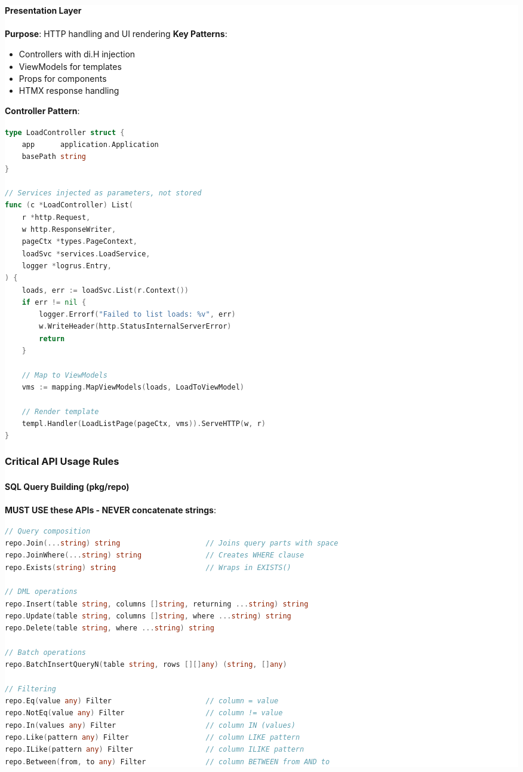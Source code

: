 #### Presentation Layer
**Purpose**: HTTP handling and UI rendering
**Key Patterns**:
- Controllers with di.H injection
- ViewModels for templates
- Props for components
- HTMX response handling

**Controller Pattern**:
```go
type LoadController struct {
    app      application.Application
    basePath string
}

// Services injected as parameters, not stored
func (c *LoadController) List(
    r *http.Request,
    w http.ResponseWriter,
    pageCtx *types.PageContext,
    loadSvc *services.LoadService,
    logger *logrus.Entry,
) {
    loads, err := loadSvc.List(r.Context())
    if err != nil {
        logger.Errorf("Failed to list loads: %v", err)
        w.WriteHeader(http.StatusInternalServerError)
        return
    }
    
    // Map to ViewModels
    vms := mapping.MapViewModels(loads, LoadToViewModel)
    
    // Render template
    templ.Handler(LoadListPage(pageCtx, vms)).ServeHTTP(w, r)
}
```

### Critical API Usage Rules

#### SQL Query Building (pkg/repo)
**MUST USE these APIs - NEVER concatenate strings**:

```go
// Query composition
repo.Join(...string) string                    // Joins query parts with space
repo.JoinWhere(...string) string               // Creates WHERE clause
repo.Exists(string) string                     // Wraps in EXISTS()

// DML operations  
repo.Insert(table string, columns []string, returning ...string) string
repo.Update(table string, columns []string, where ...string) string
repo.Delete(table string, where ...string) string

// Batch operations
repo.BatchInsertQueryN(table string, rows [][]any) (string, []any)

// Filtering
repo.Eq(value any) Filter                      // column = value
repo.NotEq(value any) Filter                   // column != value
repo.In(values any) Filter                     // column IN (values)
repo.Like(pattern any) Filter                  // column LIKE pattern
repo.ILike(pattern any) Filter                 // column ILIKE pattern
repo.Between(from, to any) Filter              // column BETWEEN from AND to
```